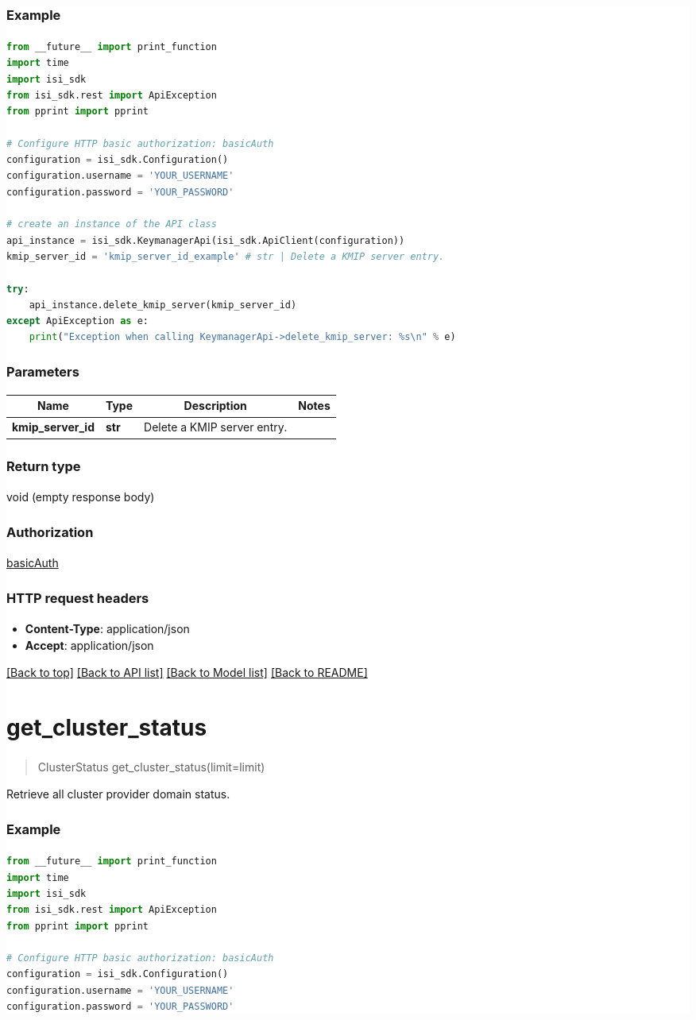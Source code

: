 ### Example
```python
from __future__ import print_function
import time
import isi_sdk
from isi_sdk.rest import ApiException
from pprint import pprint

# Configure HTTP basic authorization: basicAuth
configuration = isi_sdk.Configuration()
configuration.username = 'YOUR_USERNAME'
configuration.password = 'YOUR_PASSWORD'

# create an instance of the API class
api_instance = isi_sdk.KeymanagerApi(isi_sdk.ApiClient(configuration))
kmip_server_id = 'kmip_server_id_example' # str | Delete a KMIP server entry.

try:
    api_instance.delete_kmip_server(kmip_server_id)
except ApiException as e:
    print("Exception when calling KeymanagerApi->delete_kmip_server: %s\n" % e)
```

### Parameters

Name | Type | Description  | Notes
------------- | ------------- | ------------- | -------------
 **kmip_server_id** | **str**| Delete a KMIP server entry. | 

### Return type

void (empty response body)

### Authorization

[basicAuth](../README.md#basicAuth)

### HTTP request headers

 - **Content-Type**: application/json
 - **Accept**: application/json

[[Back to top]](#) [[Back to API list]](../README.md#documentation-for-api-endpoints) [[Back to Model list]](../README.md#documentation-for-models) [[Back to README]](../README.md)

# **get_cluster_status**
> ClusterStatus get_cluster_status(limit=limit)



Retrieve all cluster provider domain status.

### Example
```python
from __future__ import print_function
import time
import isi_sdk
from isi_sdk.rest import ApiException
from pprint import pprint

# Configure HTTP basic authorization: basicAuth
configuration = isi_sdk.Configuration()
configuration.username = 'YOUR_USERNAME'
configuration.password = 'YOUR_PASSWORD'

```